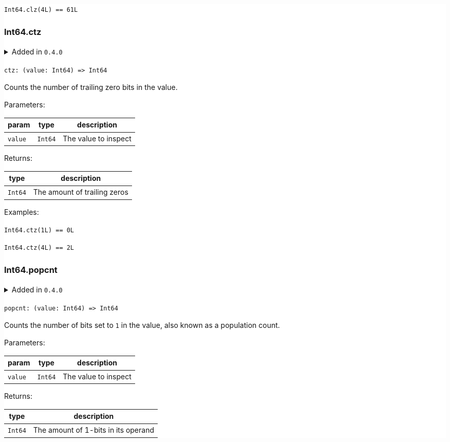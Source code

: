 ```grain
Int64.clz(4L) == 61L
```

### Int64.**ctz**

<details disabled><summary tabindex="-1">Added in <code>0.4.0</code></summary></details>

```grain
ctz: (value: Int64) => Int64
```

Counts the number of trailing zero bits in the value.

Parameters:

| param   | type    | description          |
| ------- | ------- | -------------------- |
| `value` | `Int64` | The value to inspect |

Returns:

| type    | description                  |
| ------- | ---------------------------- |
| `Int64` | The amount of trailing zeros |

Examples:

```grain
Int64.ctz(1L) == 0L
```

```grain
Int64.ctz(4L) == 2L
```

### Int64.**popcnt**

<details disabled><summary tabindex="-1">Added in <code>0.4.0</code></summary></details>

```grain
popcnt: (value: Int64) => Int64
```

Counts the number of bits set to `1` in the value, also known as a population count.

Parameters:

| param   | type    | description          |
| ------- | ------- | -------------------- |
| `value` | `Int64` | The value to inspect |

Returns:

| type    | description                         |
| ------- | ----------------------------------- |
| `Int64` | The amount of 1-bits in its operand |
